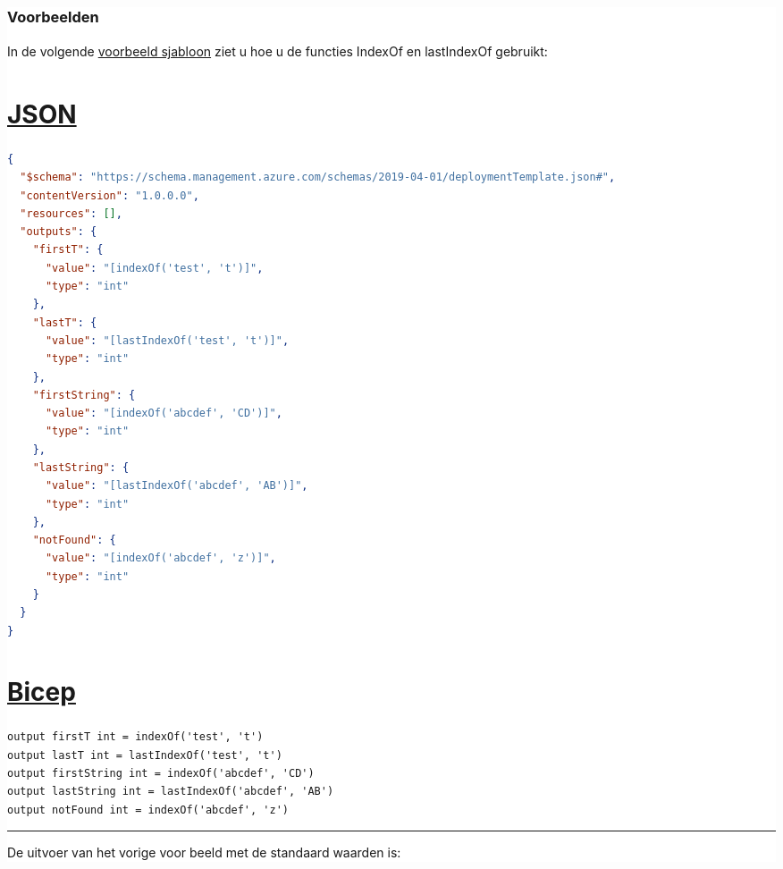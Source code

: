 ### <a name="examples"></a>Voorbeelden

In de volgende [voorbeeld sjabloon](https://github.com/Azure/azure-docs-json-samples/blob/master/azure-resource-manager/functions/indexof.json) ziet u hoe u de functies IndexOf en lastIndexOf gebruikt:

# <a name="json"></a>[JSON](#tab/json)

```json
{
  "$schema": "https://schema.management.azure.com/schemas/2019-04-01/deploymentTemplate.json#",
  "contentVersion": "1.0.0.0",
  "resources": [],
  "outputs": {
    "firstT": {
      "value": "[indexOf('test', 't')]",
      "type": "int"
    },
    "lastT": {
      "value": "[lastIndexOf('test', 't')]",
      "type": "int"
    },
    "firstString": {
      "value": "[indexOf('abcdef', 'CD')]",
      "type": "int"
    },
    "lastString": {
      "value": "[lastIndexOf('abcdef', 'AB')]",
      "type": "int"
    },
    "notFound": {
      "value": "[indexOf('abcdef', 'z')]",
      "type": "int"
    }
  }
}
```

# <a name="bicep"></a>[Bicep](#tab/bicep)

```bicep
output firstT int = indexOf('test', 't')
output lastT int = lastIndexOf('test', 't')
output firstString int = indexOf('abcdef', 'CD')
output lastString int = lastIndexOf('abcdef', 'AB')
output notFound int = indexOf('abcdef', 'z')
```

---

De uitvoer van het vorige voor beeld met de standaard waarden is:
